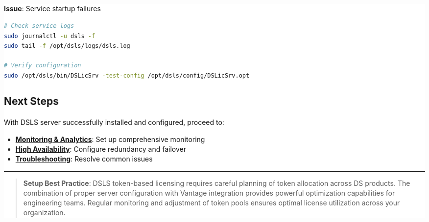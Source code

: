 **Issue**: Service startup failures
```bash
# Check service logs
sudo journalctl -u dsls -f
sudo tail -f /opt/dsls/logs/dsls.log

# Verify configuration
sudo /opt/dsls/bin/DSLicSrv -test-config /opt/dsls/config/DSLicSrv.opt
```

## Next Steps

With DSLS server successfully installed and configured, proceed to:

- **[Monitoring & Analytics](/platform/licenses/how-to-guides/dsls/monitoring)**: Set up comprehensive monitoring
- **[High Availability](/platform/licenses/how-to-guides/dsls/high-availability)**: Configure redundancy and failover
- **[Troubleshooting](/platform/licenses/how-to-guides/dsls/troubleshooting)**: Resolve common issues

---

> **Setup Best Practice**: DSLS token-based licensing requires careful planning of token allocation across DS products. The combination of proper server configuration with Vantage integration provides powerful optimization capabilities for engineering teams. Regular monitoring and adjustment of token pools ensures optimal license utilization across your organization.
